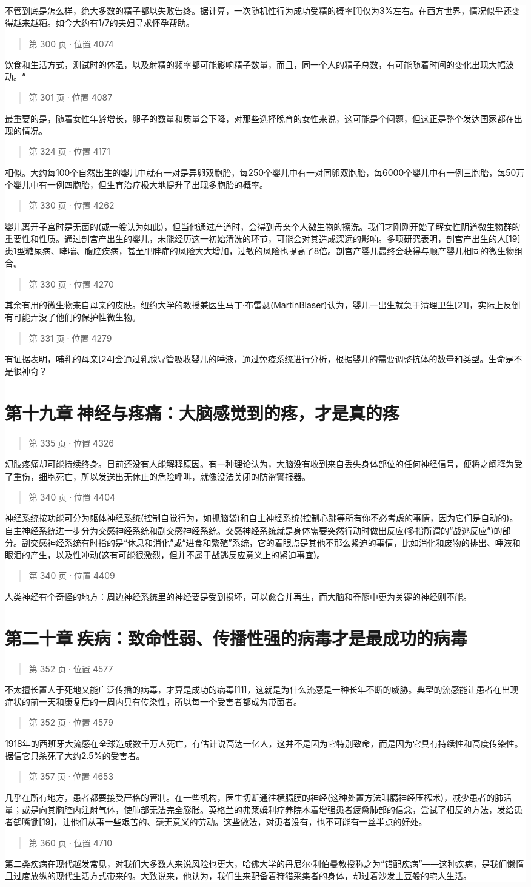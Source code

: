 不管到底是怎么样，绝大多数的精子都以失败告终。据计算，一次随机性行为成功受精的概率[1]仅为3%左右。在西方世界，情况似乎还变得越来越糟。如今大约有1/7的夫妇寻求怀孕帮助。

> 第 300 页 · 位置 4074

饮食和生活方式，测试时的体温，以及射精的频率都可能影响精子数量，而且，同一个人的精子总数，有可能随着时间的变化出现大幅波动。“

> 第 301 页 · 位置 4087

最重要的是，随着女性年龄增长，卵子的数量和质量会下降，对那些选择晚育的女性来说，这可能是个问题，但这正是整个发达国家都在出现的情况。

> 第 324 页 · 位置 4171

相似。大约每100个自然出生的婴儿中就有一对是异卵双胞胎，每250个婴儿中有一对同卵双胞胎，每6000个婴儿中有一例三胞胎，每50万个婴儿中有一例四胞胎，但生育治疗极大地提升了出现多胞胎的概率。

> 第 330 页 · 位置 4262

婴儿离开子宫时是无菌的(或一般认为如此)，但当他通过产道时，会得到母亲个人微生物的擦洗。我们才刚刚开始了解女性阴道微生物群的重要性和性质。通过剖宫产出生的婴儿，未能经历这一初始清洗的环节，可能会对其造成深远的影响。多项研究表明，剖宫产出生的人[19]患1型糖尿病、哮喘、腹腔疾病，甚至肥胖症的风险大大增加，过敏的风险也提高了8倍。剖宫产婴儿最终会获得与顺产婴儿相同的微生物组合。

> 第 330 页 · 位置 4270

其余有用的微生物来自母亲的皮肤。纽约大学的教授兼医生马丁·布雷瑟(MartinBlaser)认为，婴儿一出生就急于清理卫生[21]，实际上反倒有可能弄没了他们的保护性微生物。

> 第 331 页 · 位置 4279

有证据表明，哺乳的母亲[24]会通过乳腺导管吸收婴儿的唾液，通过免疫系统进行分析，根据婴儿的需要调整抗体的数量和类型。生命是不是很神奇？

# 第十九章 神经与疼痛：大脑感觉到的疼，才是真的疼
> 第 335 页 · 位置 4326

幻肢疼痛却可能持续终身。目前还没有人能解释原因。有一种理论认为，大脑没有收到来自丢失身体部位的任何神经信号，便将之阐释为受了重伤，细胞死亡，所以发送出无休止的危险呼叫，就像没法关闭的防盗警报器。

> 第 340 页 · 位置 4404

神经系统按功能可分为躯体神经系统(控制自觉行为，如抓脑袋)和自主神经系统(控制心跳等所有你不必考虑的事情，因为它们是自动的)。自主神经系统进一步分为交感神经系统和副交感神经系统。交感神经系统就是身体需要突然行动时做出反应(多指所谓的“战逃反应”)的部分。副交感神经系统有时指的是“休息和消化”或“进食和繁殖”系统，它的着眼点是其他不那么紧迫的事情，比如消化和废物的排出、唾液和眼泪的产生，以及性冲动(这有可能很激烈，但并不属于战逃反应意义上的紧迫事宜)。

> 第 340 页 · 位置 4409

人类神经有个奇怪的地方：周边神经系统里的神经要是受到损坏，可以愈合并再生，而大脑和脊髓中更为关键的神经则不能。

# 第二十章 疾病：致命性弱、传播性强的病毒才是最成功的病毒
> 第 352 页 · 位置 4577

不太擅长置人于死地又能广泛传播的病毒，才算是成功的病毒[11]，这就是为什么流感是一种长年不断的威胁。典型的流感能让患者在出现症状的前一天和康复后的一周内具有传染性，所以每一个受害者都成为带菌者。

> 第 352 页 · 位置 4579

1918年的西班牙大流感在全球造成数千万人死亡，有估计说高达一亿人，这并不是因为它特别致命，而是因为它具有持续性和高度传染性。据信它只杀死了大约2.5%的受害者。

> 第 357 页 · 位置 4653

几乎在所有地方，患者都要接受严格的管制。在一些机构，医生切断通往横膈膜的神经(这种处置方法叫膈神经压榨术)，减少患者的肺活量；或是向其胸腔内注射气体，使肺部无法完全膨胀。英格兰的弗莱姆利疗养院本着增强患者疲惫肺部的信念，尝试了相反的方法，发给患者鹤嘴锄[19]，让他们从事一些艰苦的、毫无意义的劳动。这些做法，对患者没有，也不可能有一丝半点的好处。

> 第 360 页 · 位置 4710

第二类疾病在现代越发常见，对我们大多数人来说风险也更大，哈佛大学的丹尼尔·利伯曼教授称之为“错配疾病”——这种疾病，是我们懒惰且过度放纵的现代生活方式带来的。大致说来，他认为，我们生来配备着狩猎采集者的身体，却过着沙发土豆般的宅人生活。
